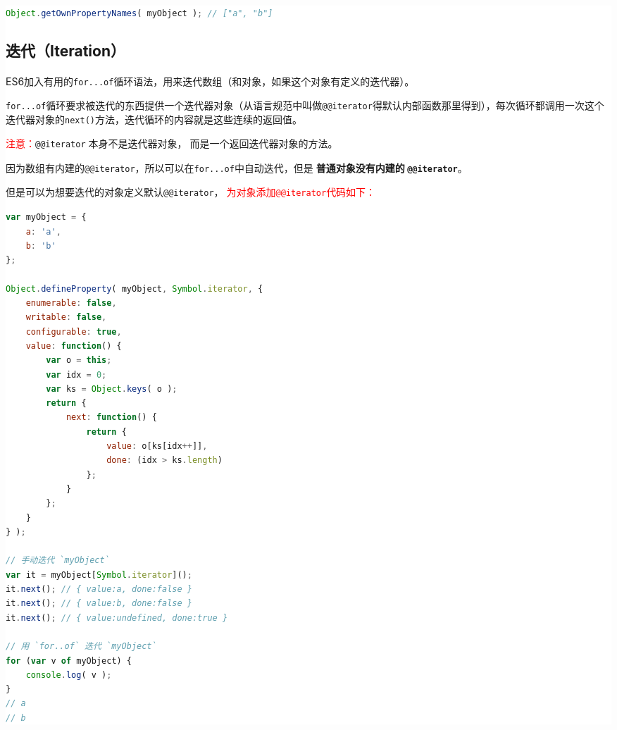 ```js
Object.getOwnPropertyNames( myObject ); // ["a", "b"]
```

## 迭代（Iteration）

ES6加入有用的`for...of`循环语法，用来迭代数组（和对象，如果这个对象有定义的迭代器）。

`for...of`循环要求被迭代的东西提供一个迭代器对象（从语言规范中叫做`@@iterator`得默认内部函数那里得到），每次循环都调用一次这个迭代器对象的`next()`方法，迭代循环的内容就是这些连续的返回值。

<span style="color: red">注意：</span>`@@iterator` 本身不是迭代器对象， 而是一个返回迭代器对象的方法。

因为数组有内建的`@@iterator`，所以可以在`for...of`中自动迭代，但是 **普通对象没有内建的 `@@iterator`**。

但是可以为想要迭代的对象定义默认`@@iterator`， <span style="color: red">为对象添加`@@iterator`代码如下：</span>

```js
var myObject = {
	a: 'a',
	b: 'b'
};

Object.defineProperty( myObject, Symbol.iterator, {
	enumerable: false,
	writable: false,
	configurable: true,
	value: function() {
		var o = this;
		var idx = 0;
		var ks = Object.keys( o );
		return {
			next: function() {
				return {
					value: o[ks[idx++]],
					done: (idx > ks.length)
				};
			}
		};
	}
} );

// 手动迭代 `myObject`
var it = myObject[Symbol.iterator]();
it.next(); // { value:a, done:false }
it.next(); // { value:b, done:false }
it.next(); // { value:undefined, done:true }

// 用 `for..of` 迭代 `myObject`
for (var v of myObject) {
	console.log( v );
}
// a
// b
```